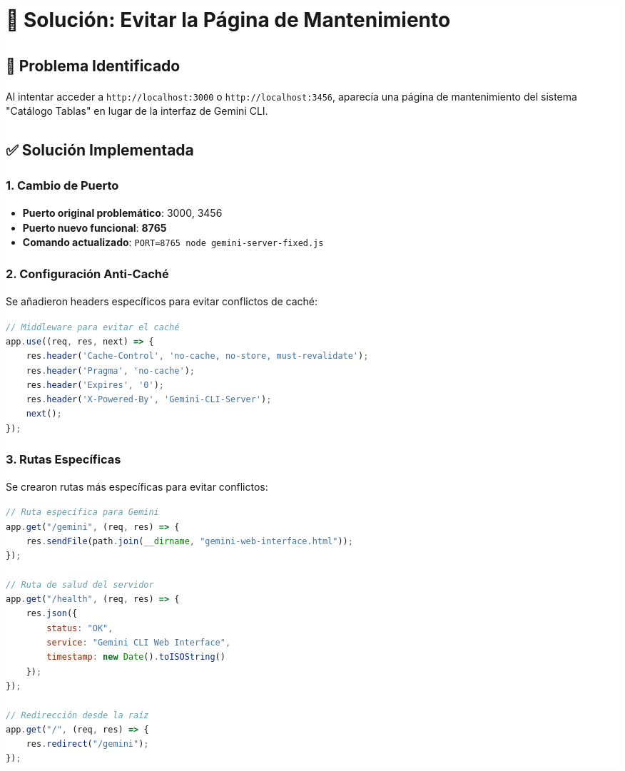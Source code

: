 # 🔧 Solución: Evitar la Página de Mantenimiento

## 🚨 Problema Identificado

Al intentar acceder a `http://localhost:3000` o `http://localhost:3456`, aparecía una página de mantenimiento del sistema "Catálogo Tablas" en lugar de la interfaz de Gemini CLI.

## ✅ Solución Implementada

### 1. **Cambio de Puerto**
- **Puerto original problemático**: 3000, 3456
- **Puerto nuevo funcional**: **8765**
- **Comando actualizado**: `PORT=8765 node gemini-server-fixed.js`

### 2. **Configuración Anti-Caché**
Se añadieron headers específicos para evitar conflictos de caché:

```javascript
// Middleware para evitar el caché
app.use((req, res, next) => {
    res.header('Cache-Control', 'no-cache, no-store, must-revalidate');
    res.header('Pragma', 'no-cache');
    res.header('Expires', '0');
    res.header('X-Powered-By', 'Gemini-CLI-Server');
    next();
});
```

### 3. **Rutas Específicas**
Se crearon rutas más específicas para evitar conflictos:

```javascript
// Ruta específica para Gemini
app.get("/gemini", (req, res) => {
    res.sendFile(path.join(__dirname, "gemini-web-interface.html"));
});

// Ruta de salud del servidor
app.get("/health", (req, res) => {
    res.json({ 
        status: "OK", 
        service: "Gemini CLI Web Interface",
        timestamp: new Date().toISOString()
    });
});

// Redirección desde la raíz
app.get("/", (req, res) => {
    res.redirect("/gemini");
});
```
